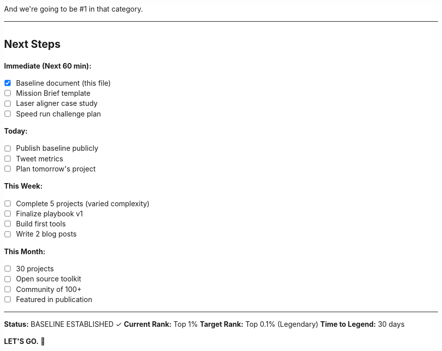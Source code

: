 And we're going to be #1 in that category.

---

## Next Steps

**Immediate (Next 60 min):**
- [x] Baseline document (this file)
- [ ] Mission Brief template
- [ ] Laser aligner case study
- [ ] Speed run challenge plan

**Today:**
- [ ] Publish baseline publicly
- [ ] Tweet metrics
- [ ] Plan tomorrow's project

**This Week:**
- [ ] Complete 5 projects (varied complexity)
- [ ] Finalize playbook v1
- [ ] Build first tools
- [ ] Write 2 blog posts

**This Month:**
- [ ] 30 projects
- [ ] Open source toolkit
- [ ] Community of 100+
- [ ] Featured in publication

---

**Status:** BASELINE ESTABLISHED ✓
**Current Rank:** Top 1%
**Target Rank:** Top 0.1% (Legendary)
**Time to Legend:** 30 days

**LET'S GO.** 🚀

